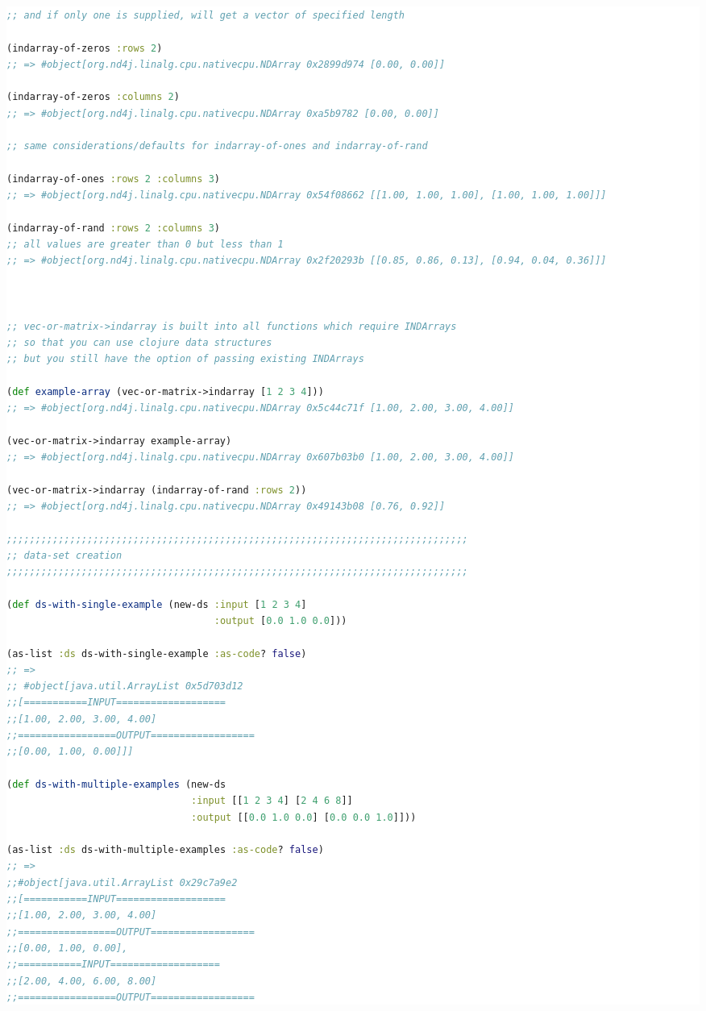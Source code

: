 ``` clojure
;; and if only one is supplied, will get a vector of specified length

(indarray-of-zeros :rows 2)
;; => #object[org.nd4j.linalg.cpu.nativecpu.NDArray 0x2899d974 [0.00, 0.00]]

(indarray-of-zeros :columns 2)
;; => #object[org.nd4j.linalg.cpu.nativecpu.NDArray 0xa5b9782 [0.00, 0.00]]

;; same considerations/defaults for indarray-of-ones and indarray-of-rand

(indarray-of-ones :rows 2 :columns 3)
;; => #object[org.nd4j.linalg.cpu.nativecpu.NDArray 0x54f08662 [[1.00, 1.00, 1.00], [1.00, 1.00, 1.00]]]

(indarray-of-rand :rows 2 :columns 3)
;; all values are greater than 0 but less than 1
;; => #object[org.nd4j.linalg.cpu.nativecpu.NDArray 0x2f20293b [[0.85, 0.86, 0.13], [0.94, 0.04, 0.36]]]



;; vec-or-matrix->indarray is built into all functions which require INDArrays
;; so that you can use clojure data structures
;; but you still have the option of passing existing INDArrays

(def example-array (vec-or-matrix->indarray [1 2 3 4]))
;; => #object[org.nd4j.linalg.cpu.nativecpu.NDArray 0x5c44c71f [1.00, 2.00, 3.00, 4.00]]

(vec-or-matrix->indarray example-array)
;; => #object[org.nd4j.linalg.cpu.nativecpu.NDArray 0x607b03b0 [1.00, 2.00, 3.00, 4.00]]

(vec-or-matrix->indarray (indarray-of-rand :rows 2))
;; => #object[org.nd4j.linalg.cpu.nativecpu.NDArray 0x49143b08 [0.76, 0.92]]

;;;;;;;;;;;;;;;;;;;;;;;;;;;;;;;;;;;;;;;;;;;;;;;;;;;;;;;;;;;;;;;;;;;;;;;;;;;;;;;;
;; data-set creation
;;;;;;;;;;;;;;;;;;;;;;;;;;;;;;;;;;;;;;;;;;;;;;;;;;;;;;;;;;;;;;;;;;;;;;;;;;;;;;;;

(def ds-with-single-example (new-ds :input [1 2 3 4]
                                    :output [0.0 1.0 0.0]))

(as-list :ds ds-with-single-example :as-code? false)
;; =>
;; #object[java.util.ArrayList 0x5d703d12
;;[===========INPUT===================
;;[1.00, 2.00, 3.00, 4.00]
;;=================OUTPUT==================
;;[0.00, 1.00, 0.00]]]

(def ds-with-multiple-examples (new-ds
                                :input [[1 2 3 4] [2 4 6 8]]
                                :output [[0.0 1.0 0.0] [0.0 0.0 1.0]]))

(as-list :ds ds-with-multiple-examples :as-code? false)
;; =>
;;#object[java.util.ArrayList 0x29c7a9e2
;;[===========INPUT===================
;;[1.00, 2.00, 3.00, 4.00]
;;=================OUTPUT==================
;;[0.00, 1.00, 0.00],
;;===========INPUT===================
;;[2.00, 4.00, 6.00, 8.00]
;;=================OUTPUT==================
```